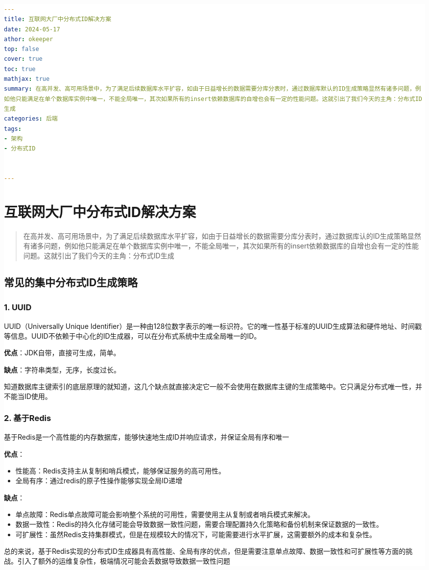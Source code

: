 ```yaml
---
title: 互联网大厂中分布式ID解决方案
date: 2024-05-17
athor: okeeper
top: false
cover: true
toc: true
mathjax: true
summary: 在高并发、高可用场景中，为了满足后续数据库水平扩容，如由于日益增长的数据需要分库分表时，通过数据库默认的ID生成策略显然有诸多问题，例如他只能满足在单个数据库实例中唯一，不能全局唯一，其次如果所有的insert依赖数据库的自增也会有一定的性能问题。这就引出了我们今天的主角：分布式ID生成
categories: 后端
tags:
- 架构
- 分布式ID


---
```


# 互联网大厂中分布式ID解决方案

> 在高并发、高可用场景中，为了满足后续数据库水平扩容，如由于日益增长的数据需要分库分表时，通过数据库认的ID生成策略显然有诸多问题，例如他只能满足在单个数据库实例中唯一，不能全局唯一，其次如果所有的insert依赖数据库的自增也会有一定的性能问题。这就引出了我们今天的主角：分布式ID生成

## 常见的集中分布式ID生成策略

### 1. UUID

UUID（Universally Unique Identifier）是一种由128位数字表示的唯一标识符。它的唯一性基于标准的UUID生成算法和硬件地址、时间戳等信息。UUID不依赖于中心化的ID生成器，可以在分布式系统中生成全局唯一的ID。

**优点**：JDK自带，直接可生成，简单。

**缺点**：字符串类型，无序，长度过长。

知道数据库主键索引的底层原理的就知道，这几个缺点就直接决定它一般不会使用在数据库主键的生成策略中。它只满足分布式唯一性，并不能当ID使用。

### 2. 基于Redis

基于Redis是一个高性能的内存数据库，能够快速地生成ID并响应请求，并保证全局有序和唯一

**优点**：

- 性能高：Redis支持主从复制和哨兵模式，能够保证服务的高可用性。
- 全局有序：通过redis的原子性操作能够实现全局ID递增

**缺点**：

- 单点故障：Redis单点故障可能会影响整个系统的可用性，需要使用主从复制或者哨兵模式来解决。
- 数据一致性：Redis的持久化存储可能会导致数据一致性问题，需要合理配置持久化策略和备份机制来保证数据的一致性。
- 可扩展性：虽然Redis支持集群模式，但是在规模较大的情况下，可能需要进行水平扩展，这需要额外的成本和复杂性。

总的来说，基于Redis实现的分布式ID生成器具有高性能、全局有序的优点，但是需要注意单点故障、数据一致性和可扩展性等方面的挑战。引入了额外的运维复杂性，极端情况可能会丢数据导致数据一致性问题
